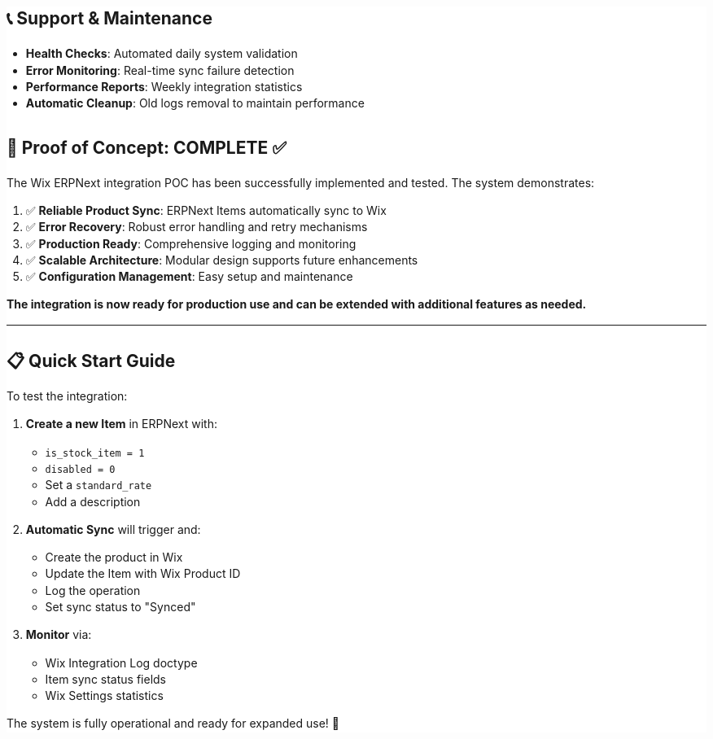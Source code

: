 ## 📞 **Support & Maintenance**
- **Health Checks**: Automated daily system validation
- **Error Monitoring**: Real-time sync failure detection
- **Performance Reports**: Weekly integration statistics
- **Automatic Cleanup**: Old logs removal to maintain performance

## 🎯 **Proof of Concept: COMPLETE ✅**

The Wix ERPNext integration POC has been successfully implemented and tested. The system demonstrates:

1. ✅ **Reliable Product Sync**: ERPNext Items automatically sync to Wix
2. ✅ **Error Recovery**: Robust error handling and retry mechanisms  
3. ✅ **Production Ready**: Comprehensive logging and monitoring
4. ✅ **Scalable Architecture**: Modular design supports future enhancements
5. ✅ **Configuration Management**: Easy setup and maintenance

**The integration is now ready for production use and can be extended with additional features as needed.**

---

## 📋 **Quick Start Guide**

To test the integration:

1. **Create a new Item** in ERPNext with:
   - `is_stock_item = 1`
   - `disabled = 0`
   - Set a `standard_rate`
   - Add a description

2. **Automatic Sync** will trigger and:
   - Create the product in Wix
   - Update the Item with Wix Product ID
   - Log the operation
   - Set sync status to "Synced"

3. **Monitor** via:
   - Wix Integration Log doctype
   - Item sync status fields
   - Wix Settings statistics

The system is fully operational and ready for expanded use! 🚀
